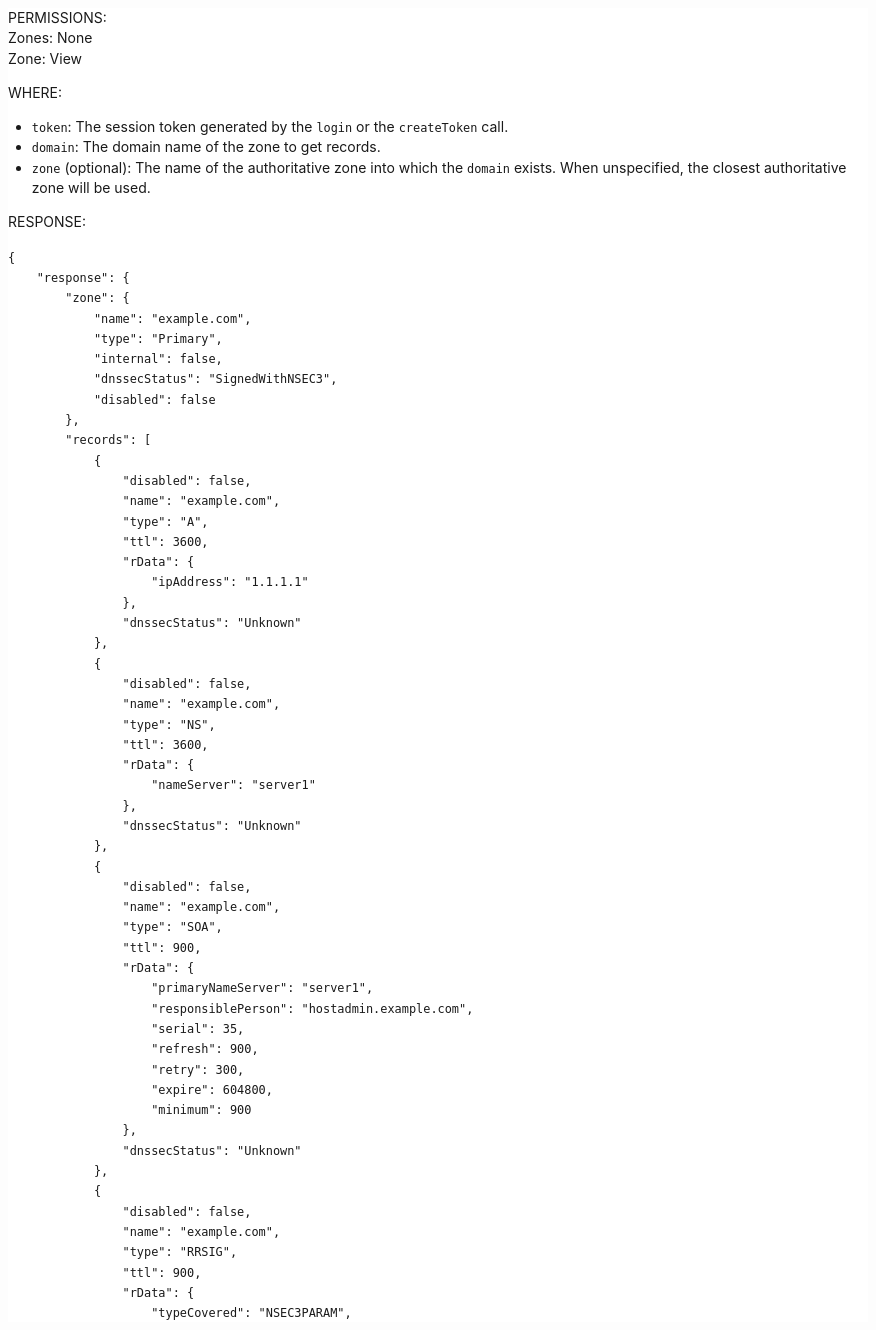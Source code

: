 PERMISSIONS:\
Zones: None\
Zone: View

WHERE:
- `token`: The session token generated by the `login` or the `createToken` call.
- `domain`: The domain name of the zone to get records.
- `zone` (optional): The name of the authoritative zone into which the `domain` exists. When unspecified, the closest authoritative zone will be used.

RESPONSE:
```
{
	"response": {
		"zone": {
			"name": "example.com",
			"type": "Primary",
			"internal": false,
			"dnssecStatus": "SignedWithNSEC3",
			"disabled": false
		},
		"records": [
			{
				"disabled": false,
				"name": "example.com",
				"type": "A",
				"ttl": 3600,
				"rData": {
					"ipAddress": "1.1.1.1"
				},
				"dnssecStatus": "Unknown"
			},
			{
				"disabled": false,
				"name": "example.com",
				"type": "NS",
				"ttl": 3600,
				"rData": {
					"nameServer": "server1"
				},
				"dnssecStatus": "Unknown"
			},
			{
				"disabled": false,
				"name": "example.com",
				"type": "SOA",
				"ttl": 900,
				"rData": {
					"primaryNameServer": "server1",
					"responsiblePerson": "hostadmin.example.com",
					"serial": 35,
					"refresh": 900,
					"retry": 300,
					"expire": 604800,
					"minimum": 900
				},
				"dnssecStatus": "Unknown"
			},
			{
				"disabled": false,
				"name": "example.com",
				"type": "RRSIG",
				"ttl": 900,
				"rData": {
					"typeCovered": "NSEC3PARAM",
```